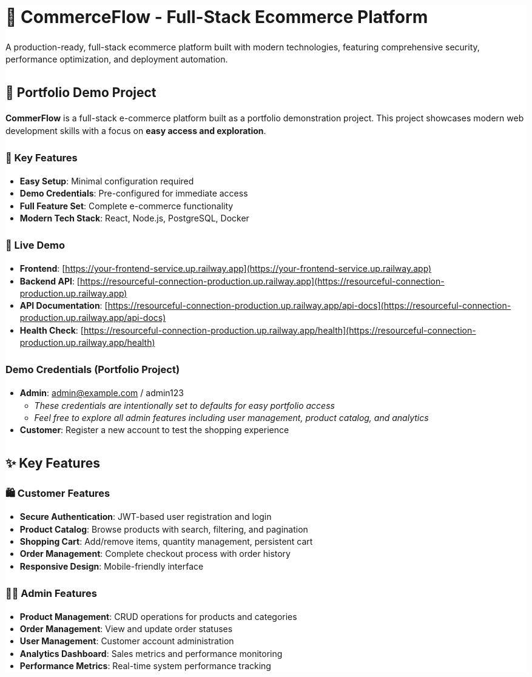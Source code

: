 # 🛒 CommerceFlow - Full-Stack Ecommerce Platform

A production-ready, full-stack ecommerce platform built with modern technologies, featuring comprehensive security, performance optimization, and deployment automation.

## 🎯 Portfolio Demo Project

**CommerFlow** is a full-stack e-commerce platform built as a portfolio demonstration project. This project showcases modern web development skills with a focus on **easy access and exploration**.

### 🌟 Key Features
- **Easy Setup**: Minimal configuration required
- **Demo Credentials**: Pre-configured for immediate access
- **Full Feature Set**: Complete e-commerce functionality
- **Modern Tech Stack**: React, Node.js, PostgreSQL, Docker

### 🚀 Live Demo
- **Frontend**: [https://your-frontend-service.up.railway.app](https://your-frontend-service.up.railway.app)
- **Backend API**: [https://resourceful-connection-production.up.railway.app](https://resourceful-connection-production.up.railway.app)
- **API Documentation**: [https://resourceful-connection-production.up.railway.app/api-docs](https://resourceful-connection-production.up.railway.app/api-docs)
- **Health Check**: [https://resourceful-connection-production.up.railway.app/health](https://resourceful-connection-production.up.railway.app/health)

### Demo Credentials (Portfolio Project)
- **Admin**: admin@example.com / admin123
  - *These credentials are intentionally set to defaults for easy portfolio access*
  - *Feel free to explore all admin features including user management, product catalog, and analytics*
- **Customer**: Register a new account to test the shopping experience

## ✨ Key Features

### 🛍️ Customer Features
- **Secure Authentication**: JWT-based user registration and login
- **Product Catalog**: Browse products with search, filtering, and pagination
- **Shopping Cart**: Add/remove items, quantity management, persistent cart
- **Order Management**: Complete checkout process with order history
- **Responsive Design**: Mobile-friendly interface

### 👨‍💼 Admin Features
- **Product Management**: CRUD operations for products and categories
- **Order Management**: View and update order statuses
- **User Management**: Customer account administration
- **Analytics Dashboard**: Sales metrics and performance monitoring
- **Performance Metrics**: Real-time system performance tracking
